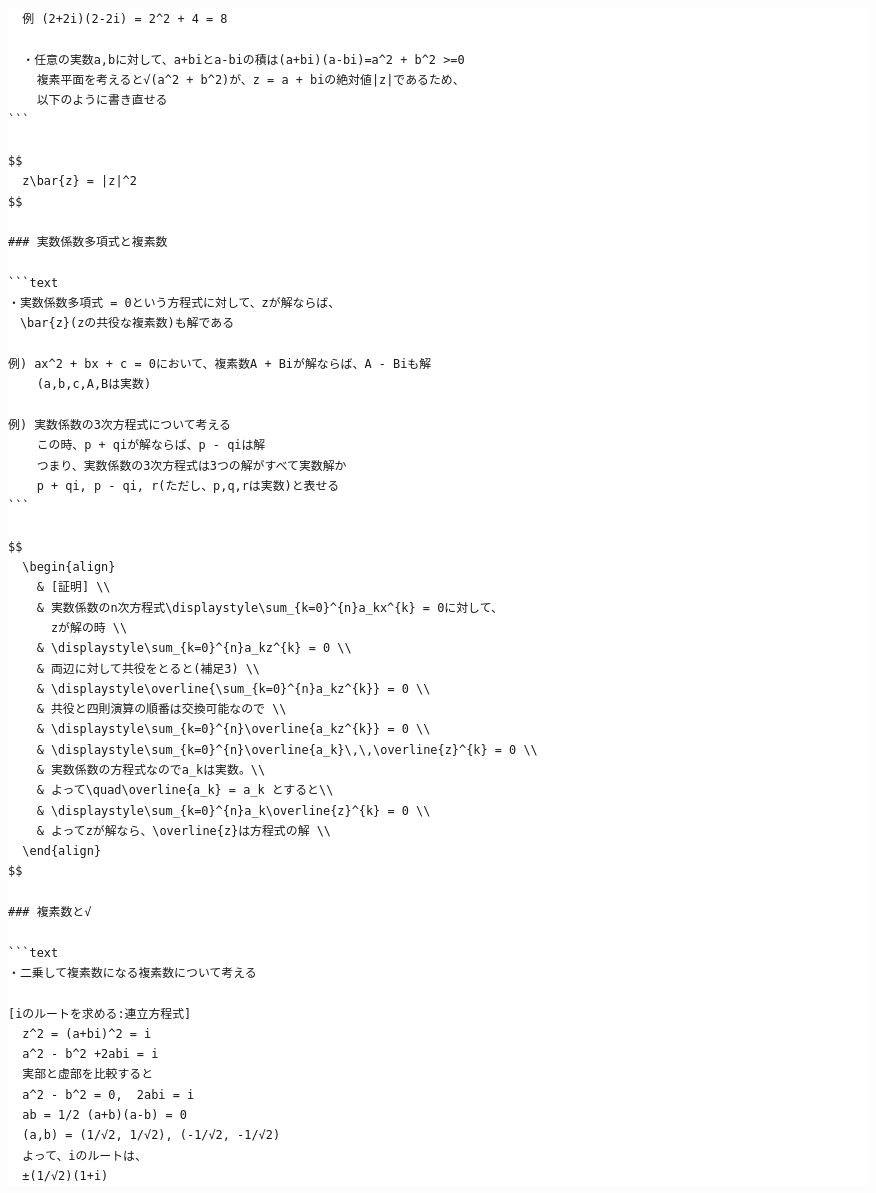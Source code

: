       例 (2+2i)(2-2i) = 2^2 + 4 = 8

      ・任意の実数a,bに対して、a+biとa-biの積は(a+bi)(a-bi)=a^2 + b^2 >=0
        複素平面を考えると√(a^2 + b^2)が、z = a + biの絶対値|z|であるため、
        以下のように書き直せる
    ```

    $$
      z\bar{z} = |z|^2
    $$

    ### 実数係数多項式と複素数

    ```text
    ・実数係数多項式 = 0という方程式に対して、zが解ならば、
    　\bar{z}(zの共役な複素数)も解である

    例) ax^2 + bx + c = 0において、複素数A + Biが解ならば、A - Biも解
        (a,b,c,A,Bは実数)
    
    例) 実数係数の3次方程式について考える
        この時、p + qiが解ならば、p - qiは解
        つまり、実数係数の3次方程式は3つの解がすべて実数解か
        p + qi, p - qi, r(ただし、p,q,rは実数)と表せる
    ```

    $$
      \begin{align}
        & [証明] \\
        & 実数係数のn次方程式\displaystyle\sum_{k=0}^{n}a_kx^{k} = 0に対して、
          zが解の時 \\
        & \displaystyle\sum_{k=0}^{n}a_kz^{k} = 0 \\
        & 両辺に対して共役をとると(補足3) \\
        & \displaystyle\overline{\sum_{k=0}^{n}a_kz^{k}} = 0 \\
        & 共役と四則演算の順番は交換可能なので \\
        & \displaystyle\sum_{k=0}^{n}\overline{a_kz^{k}} = 0 \\
        & \displaystyle\sum_{k=0}^{n}\overline{a_k}\,\,\overline{z}^{k} = 0 \\
        & 実数係数の方程式なのでa_kは実数。\\
        & よって\quad\overline{a_k} = a_k とすると\\
        & \displaystyle\sum_{k=0}^{n}a_k\overline{z}^{k} = 0 \\
        & よってzが解なら、\overline{z}は方程式の解 \\
      \end{align}
    $$

    ### 複素数と√

    ```text
    ・二乗して複素数になる複素数について考える

    [iのルートを求める:連立方程式]
      z^2 = (a+bi)^2 = i
      a^2 - b^2 +2abi = i
      実部と虚部を比較すると
      a^2 - b^2 = 0,  2abi = i
      ab = 1/2 (a+b)(a-b) = 0
      (a,b) = (1/√2, 1/√2), (-1/√2, -1/√2)
      よって、iのルートは、
      ±(1/√2)(1+i)
    